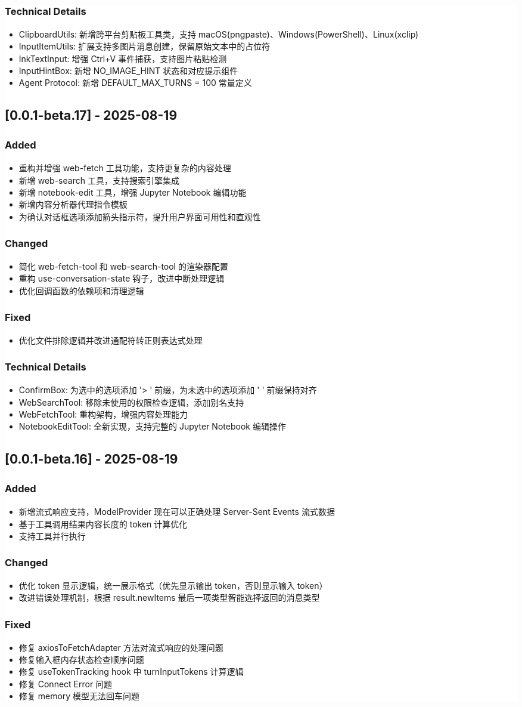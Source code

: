 ### Technical Details
- ClipboardUtils: 新增跨平台剪贴板工具类，支持 macOS(pngpaste)、Windows(PowerShell)、Linux(xclip)
- InputItemUtils: 扩展支持多图片消息创建，保留原始文本中的占位符
- InkTextInput: 增强 Ctrl+V 事件捕获，支持图片粘贴检测
- InputHintBox: 新增 NO_IMAGE_HINT 状态和对应提示组件
- Agent Protocol: 新增 DEFAULT_MAX_TURNS = 100 常量定义

## [0.0.1-beta.17] - 2025-08-19

### Added
- 重构并增强 web-fetch 工具功能，支持更复杂的内容处理
- 新增 web-search 工具，支持搜索引擎集成
- 新增 notebook-edit 工具，增强 Jupyter Notebook 编辑功能
- 新增内容分析器代理指令模板
- 为确认对话框选项添加箭头指示符，提升用户界面可用性和直观性

### Changed
- 简化 web-fetch-tool 和 web-search-tool 的渲染器配置
- 重构 use-conversation-state 钩子，改进中断处理逻辑
- 优化回调函数的依赖项和清理逻辑

### Fixed
- 优化文件排除逻辑并改进通配符转正则表达式处理

### Technical Details
- ConfirmBox: 为选中的选项添加 '> ' 前缀，为未选中的选项添加 '  ' 前缀保持对齐
- WebSearchTool: 移除未使用的权限检查逻辑，添加别名支持
- WebFetchTool: 重构架构，增强内容处理能力
- NotebookEditTool: 全新实现，支持完整的 Jupyter Notebook 编辑操作

## [0.0.1-beta.16] - 2025-08-19

### Added
- 新增流式响应支持，ModelProvider 现在可以正确处理 Server-Sent Events 流式数据
- 基于工具调用结果内容长度的 token 计算优化
- 支持工具并行执行

### Changed
- 优化 token 显示逻辑，统一展示格式（优先显示输出 token，否则显示输入 token）
- 改进错误处理机制，根据 result.newItems 最后一项类型智能选择返回的消息类型

### Fixed
- 修复 axiosToFetchAdapter 方法对流式响应的处理问题
- 修复输入框内存状态检查顺序问题
- 修复 useTokenTracking hook 中 turnInputTokens 计算逻辑
- 修复 Connect Error 问题
- 修复 memory 模型无法回车问题
